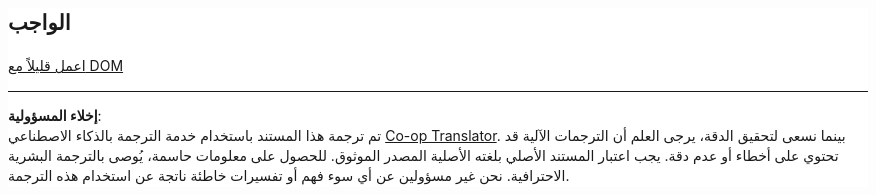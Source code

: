 ## الواجب  

[اعمل قليلاً مع DOM](assignment.md)  

---

**إخلاء المسؤولية**:  
تم ترجمة هذا المستند باستخدام خدمة الترجمة بالذكاء الاصطناعي [Co-op Translator](https://github.com/Azure/co-op-translator). بينما نسعى لتحقيق الدقة، يرجى العلم أن الترجمات الآلية قد تحتوي على أخطاء أو عدم دقة. يجب اعتبار المستند الأصلي بلغته الأصلية المصدر الموثوق. للحصول على معلومات حاسمة، يُوصى بالترجمة البشرية الاحترافية. نحن غير مسؤولين عن أي سوء فهم أو تفسيرات خاطئة ناتجة عن استخدام هذه الترجمة.